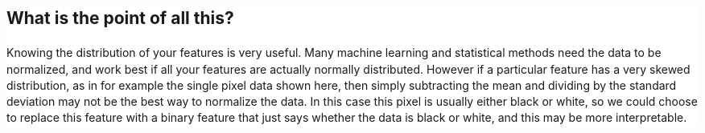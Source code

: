 ## What is the point of all this?

Knowing the distribution of your features is very useful. Many machine learning and statistical methods need the data to be normalized, and work best if all your features are actually normally distributed. However if a particular feature has a very skewed distribution, as in for example the single pixel data shown here, then simply subtracting the mean and dividing by the standard deviation may not be the best way to normalize the data. In this case this pixel is usually either black or white, so we could choose to replace this feature with a binary feature that just says whether the data is black or white, and this may be more interpretable. 
